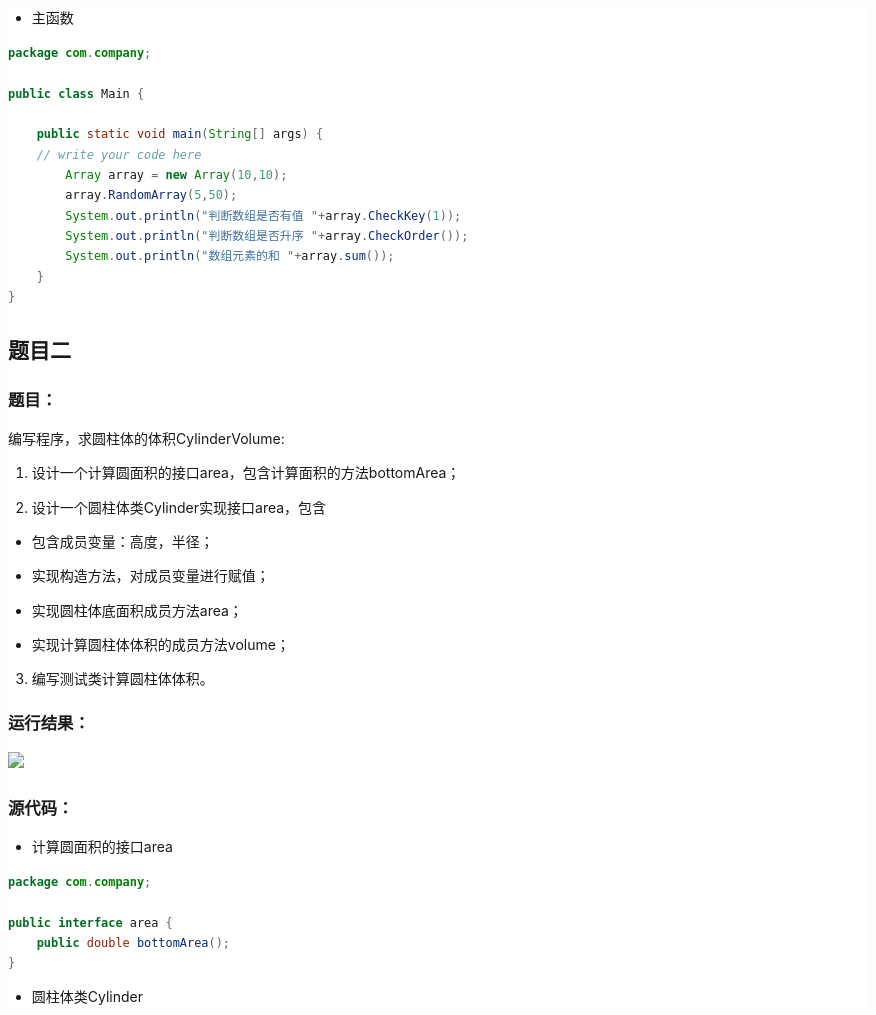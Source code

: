 * 主函数

```java
package com.company;

public class Main {

    public static void main(String[] args) {
	// write your code here
        Array array = new Array(10,10);
        array.RandomArray(5,50);
        System.out.println("判断数组是否有值 "+array.CheckKey(1));
        System.out.println("判断数组是否升序 "+array.CheckOrder());
        System.out.println("数组元素的和 "+array.sum());
    }
}
```

## 题目二

### 题目：

编写程序，求圆柱体的体积CylinderVolume:

1. 设计一个计算圆面积的接口area，包含计算面积的方法bottomArea；

2. 设计一个圆柱体类Cylinder实现接口area，包含

* 包含成员变量：高度，半径；

* 实现构造方法，对成员变量进行赋值；

* 实现圆柱体底面积成员方法area；

* 实现计算圆柱体体积的成员方法volume；

3. 编写测试类计算圆柱体体积。

### 运行结果：

![ ](https://cdn.jsdelivr.net/gh/chuiyugin/imgbed/java2.png)

### 源代码：

* 计算圆面积的接口area  

```java
package com.company;

public interface area {
    public double bottomArea();
}
```

* 圆柱体类Cylinder
